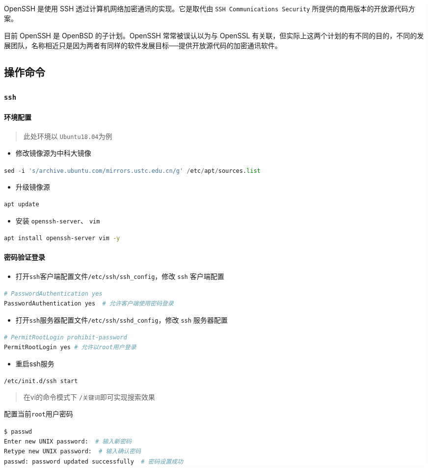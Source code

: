 OpenSSH 是使用 SSH 透过计算机网络加密通讯的实现。它是取代由 `SSH Communications Security` 所提供的商用版本的开放源代码方案。

目前 OpenSSH 是 OpenBSD 的子计划。OpenSSH 常常被误认以为与 OpenSSL 有关联，但实际上这两个计划的有不同的目的，不同的发展团队，名称相近只是因为两者有同样的软件发展目标──提供开放源代码的加密通讯软件。

## 操作命令

### `ssh`

#### 环境配置

>   此处环境以 `Ubuntu18.04`为例

-   修改镜像源为中科大镜像

```python
sed -i 's/archive.ubuntu.com/mirrors.ustc.edu.cn/g' /etc/apt/sources.list
```

-   升级镜像源

```zsh
apt update
```

-   安装 `openssh-server`、 `vim`

```zsh
apt install openssh-server vim -y
```

#### 密码验证登录

-   打开`ssh`客户端配置文件`/etc/ssh/ssh_config`，修改 `ssh` 客户端配置

```zsh
# PasswordAuthentication yes
PasswordAuthentication yes  # 允许客户端使用密码登录
```

-   打开`ssh`服务器配置文件`/etc/ssh/sshd_config`，修改 `ssh` 服务器配置

```zsh
# PermitRootLogin prohibit-password
PermitRootLogin yes # 允许以root用户登录
```

-   重启ssh服务

```zsh
/etc/init.d/ssh start
```

>   在vi的命令模式下 `/关键词`即可实现搜索效果

配置当前`root`用户密码

```zsh
$ passwd
Enter new UNIX password:  # 输入新密码
Retype new UNIX password:  # 输入确认密码
passwd: password updated successfully  # 密码设置成功
```
